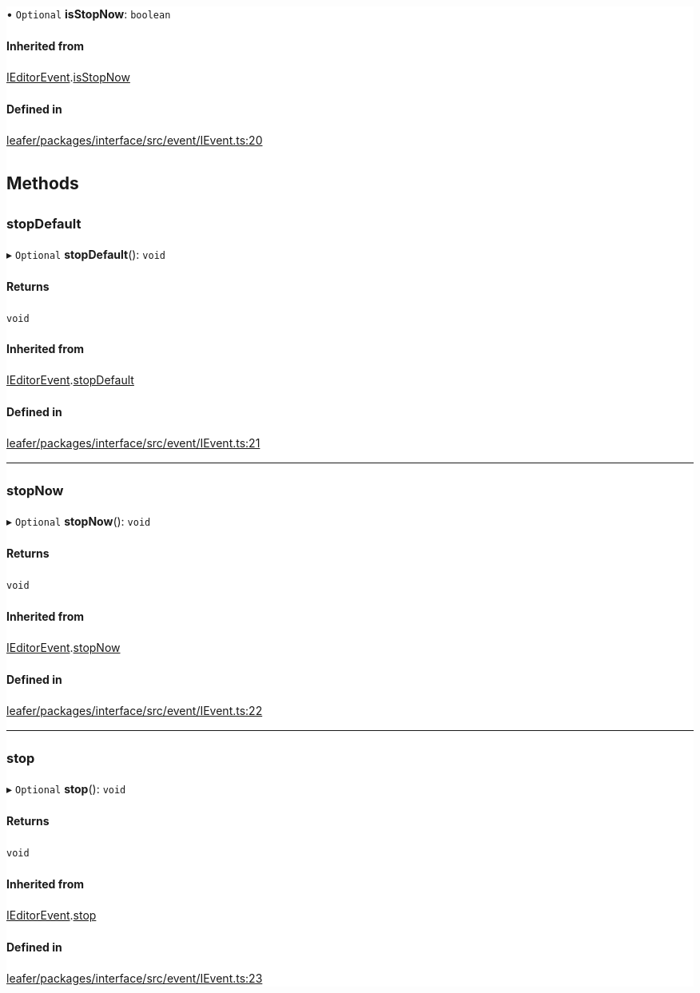 • `Optional` **isStopNow**: `boolean`

#### Inherited from

[IEditorEvent](IEditorEvent.md).[isStopNow](IEditorEvent.md#isstopnow)

#### Defined in

[leafer/packages/interface/src/event/IEvent.ts:20](https://github.com/leaferjs/leafer/blob/8db572e/packages/interface/src/event/IEvent.ts#L20)

## Methods

### stopDefault

▸ `Optional` **stopDefault**(): `void`

#### Returns

`void`

#### Inherited from

[IEditorEvent](IEditorEvent.md).[stopDefault](IEditorEvent.md#stopdefault)

#### Defined in

[leafer/packages/interface/src/event/IEvent.ts:21](https://github.com/leaferjs/leafer/blob/8db572e/packages/interface/src/event/IEvent.ts#L21)

___

### stopNow

▸ `Optional` **stopNow**(): `void`

#### Returns

`void`

#### Inherited from

[IEditorEvent](IEditorEvent.md).[stopNow](IEditorEvent.md#stopnow)

#### Defined in

[leafer/packages/interface/src/event/IEvent.ts:22](https://github.com/leaferjs/leafer/blob/8db572e/packages/interface/src/event/IEvent.ts#L22)

___

### stop

▸ `Optional` **stop**(): `void`

#### Returns

`void`

#### Inherited from

[IEditorEvent](IEditorEvent.md).[stop](IEditorEvent.md#stop)

#### Defined in

[leafer/packages/interface/src/event/IEvent.ts:23](https://github.com/leaferjs/leafer/blob/8db572e/packages/interface/src/event/IEvent.ts#L23)
